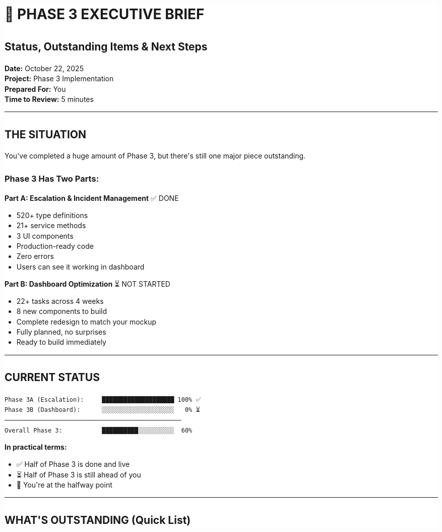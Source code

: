 # 🎯 PHASE 3 EXECUTIVE BRIEF
## Status, Outstanding Items & Next Steps

**Date:** October 22, 2025  
**Project:** Phase 3 Implementation  
**Prepared For:** You  
**Time to Review:** 5 minutes

---

## THE SITUATION

You've completed a huge amount of Phase 3, but there's still one major piece outstanding.

### Phase 3 Has Two Parts:

**Part A: Escalation & Incident Management** ✅ DONE
- 520+ type definitions
- 21+ service methods
- 3 UI components
- Production-ready code
- Zero errors
- Users can see it working in dashboard

**Part B: Dashboard Optimization** ⏳ NOT STARTED
- 22+ tasks across 4 weeks
- 8 new components to build
- Complete redesign to match your mockup
- Fully planned, no surprises
- Ready to build immediately

---

## CURRENT STATUS

```
Phase 3A (Escalation):     ████████████████████ 100% ✅
Phase 3B (Dashboard):      ░░░░░░░░░░░░░░░░░░░░   0% ⏳
─────────────────────────────────────────────────
Overall Phase 3:           ██████████░░░░░░░░░░  60%
```

**In practical terms:**
- ✅ Half of Phase 3 is done and live
- ⏳ Half of Phase 3 is still ahead of you
- 🎯 You're at the halfway point

---

## WHAT'S OUTSTANDING (Quick List)
